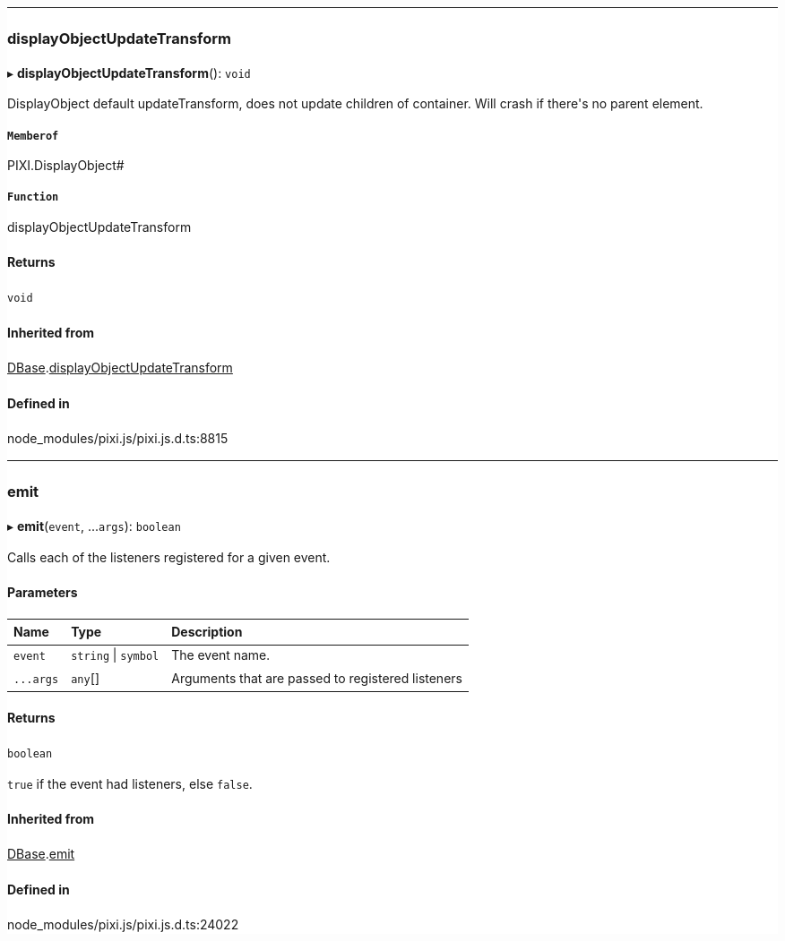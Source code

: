 ___

### displayObjectUpdateTransform

▸ **displayObjectUpdateTransform**(): `void`

DisplayObject default updateTransform, does not update children of container.
Will crash if there's no parent element.

**`Memberof`**

PIXI.DisplayObject#

**`Function`**

displayObjectUpdateTransform

#### Returns

`void`

#### Inherited from

[DBase](DBase.md).[displayObjectUpdateTransform](DBase.md#displayobjectupdatetransform)

#### Defined in

node_modules/pixi.js/pixi.js.d.ts:8815

___

### emit

▸ **emit**(`event`, ...`args`): `boolean`

Calls each of the listeners registered for a given event.

#### Parameters

| Name | Type | Description |
| :------ | :------ | :------ |
| `event` | `string` \| `symbol` | The event name. |
| `...args` | `any`[] | Arguments that are passed to registered listeners |

#### Returns

`boolean`

`true` if the event had listeners, else `false`.

#### Inherited from

[DBase](DBase.md).[emit](DBase.md#emit)

#### Defined in

node_modules/pixi.js/pixi.js.d.ts:24022
